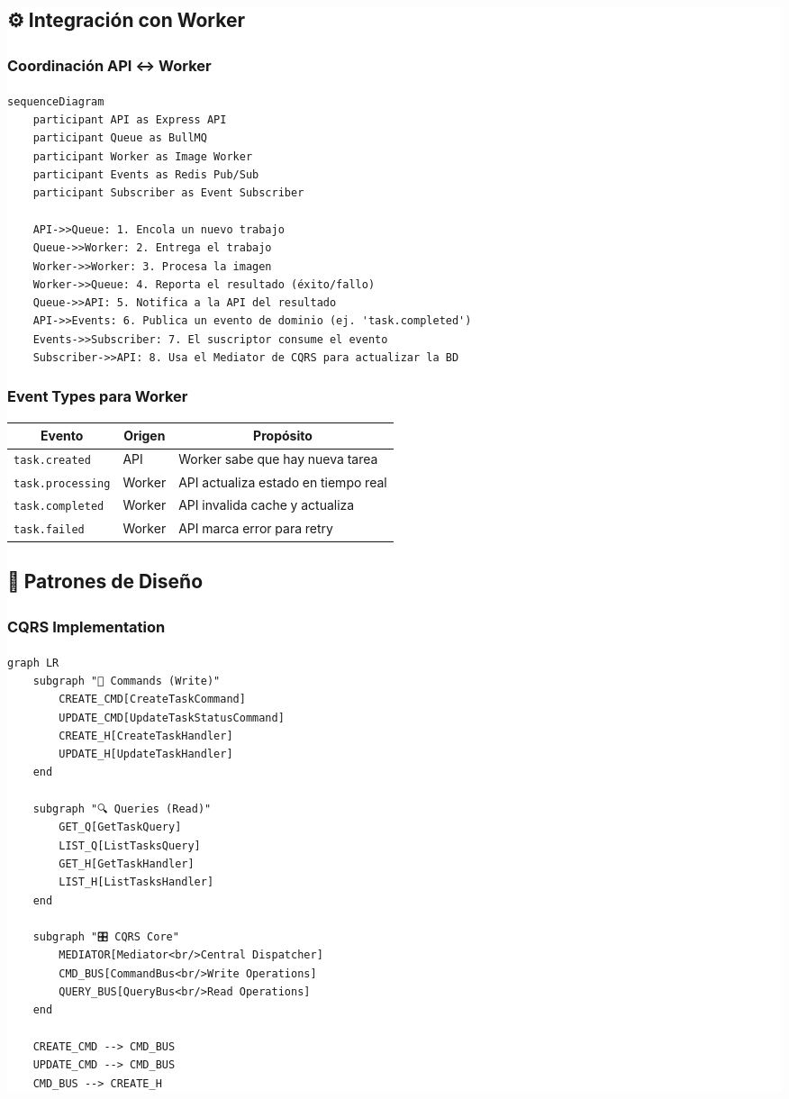 ## ⚙️ Integración con Worker

### Coordinación API ↔ Worker

```mermaid
sequenceDiagram
    participant API as Express API
    participant Queue as BullMQ
    participant Worker as Image Worker
    participant Events as Redis Pub/Sub
    participant Subscriber as Event Subscriber
    
    API->>Queue: 1. Encola un nuevo trabajo
    Queue->>Worker: 2. Entrega el trabajo
    Worker->>Worker: 3. Procesa la imagen
    Worker->>Queue: 4. Reporta el resultado (éxito/fallo)
    Queue->>API: 5. Notifica a la API del resultado
    API->>Events: 6. Publica un evento de dominio (ej. 'task.completed')
    Events->>Subscriber: 7. El suscriptor consume el evento
    Subscriber->>API: 8. Usa el Mediator de CQRS para actualizar la BD
```

### Event Types para Worker

| Evento | Origen | Propósito |
|--------|--------|-----------|
| `task.created` | API | Worker sabe que hay nueva tarea |
| `task.processing` | Worker | API actualiza estado en tiempo real |
| `task.completed` | Worker | API invalida cache y actualiza |
| `task.failed` | Worker | API marca error para retry |

## 🎯 Patrones de Diseño

### CQRS Implementation

```mermaid
graph LR
    subgraph "📝 Commands (Write)"
        CREATE_CMD[CreateTaskCommand]
        UPDATE_CMD[UpdateTaskStatusCommand]
        CREATE_H[CreateTaskHandler]
        UPDATE_H[UpdateTaskHandler]
    end
    
    subgraph "🔍 Queries (Read)"
        GET_Q[GetTaskQuery]
        LIST_Q[ListTasksQuery]
        GET_H[GetTaskHandler]
        LIST_H[ListTasksHandler]
    end
    
    subgraph "🎛️ CQRS Core"
        MEDIATOR[Mediator<br/>Central Dispatcher]
        CMD_BUS[CommandBus<br/>Write Operations]
        QUERY_BUS[QueryBus<br/>Read Operations]
    end
    
    CREATE_CMD --> CMD_BUS
    UPDATE_CMD --> CMD_BUS
    CMD_BUS --> CREATE_H
```